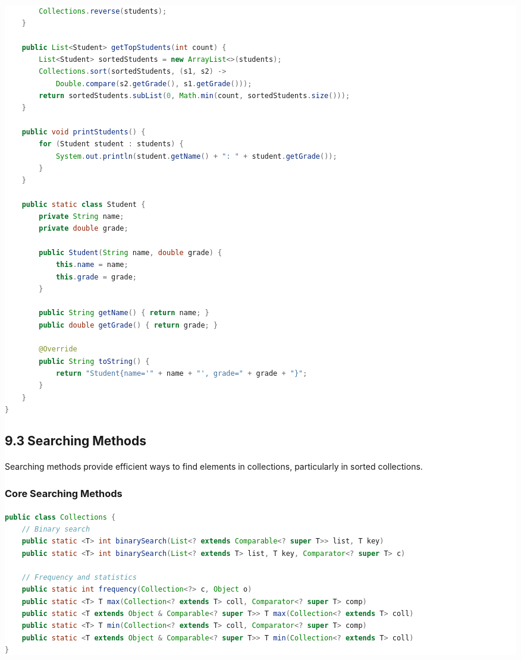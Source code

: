 ```java
        Collections.reverse(students);
    }
    
    public List<Student> getTopStudents(int count) {
        List<Student> sortedStudents = new ArrayList<>(students);
        Collections.sort(sortedStudents, (s1, s2) -> 
            Double.compare(s2.getGrade(), s1.getGrade()));
        return sortedStudents.subList(0, Math.min(count, sortedStudents.size()));
    }
    
    public void printStudents() {
        for (Student student : students) {
            System.out.println(student.getName() + ": " + student.getGrade());
        }
    }
    
    public static class Student {
        private String name;
        private double grade;
        
        public Student(String name, double grade) {
            this.name = name;
            this.grade = grade;
        }
        
        public String getName() { return name; }
        public double getGrade() { return grade; }
        
        @Override
        public String toString() {
            return "Student{name='" + name + "', grade=" + grade + "}";
        }
    }
}
```

## 9.3 Searching Methods

Searching methods provide efficient ways to find elements in collections, particularly in sorted collections.

### Core Searching Methods

```java
public class Collections {
    // Binary search
    public static <T> int binarySearch(List<? extends Comparable<? super T>> list, T key)
    public static <T> int binarySearch(List<? extends T> list, T key, Comparator<? super T> c)
    
    // Frequency and statistics
    public static int frequency(Collection<?> c, Object o)
    public static <T> T max(Collection<? extends T> coll, Comparator<? super T> comp)
    public static <T extends Object & Comparable<? super T>> T max(Collection<? extends T> coll)
    public static <T> T min(Collection<? extends T> coll, Comparator<? super T> comp)
    public static <T extends Object & Comparable<? super T>> T min(Collection<? extends T> coll)
}
```
